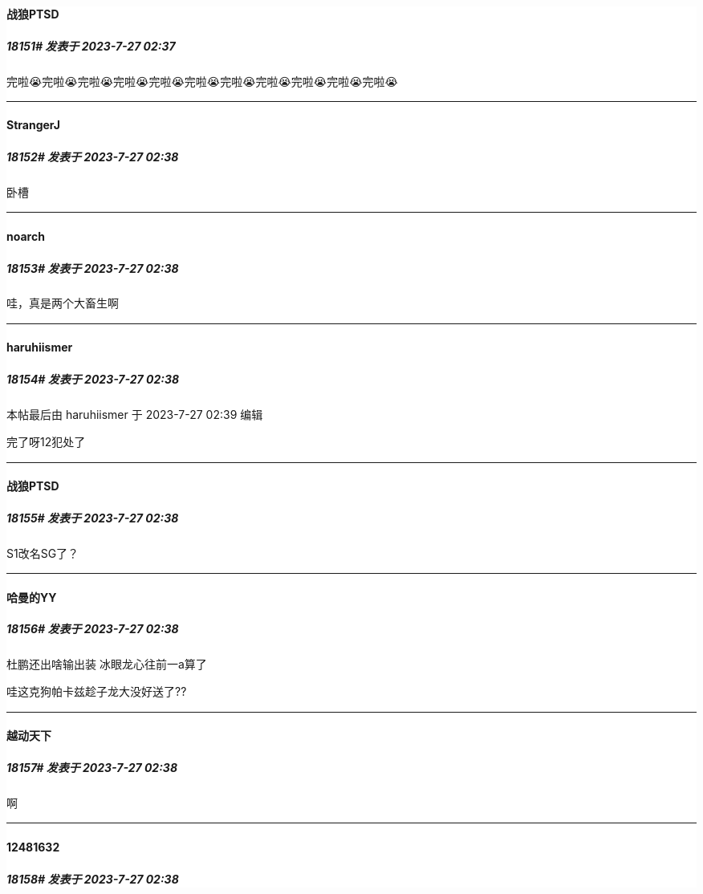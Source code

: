 ####  战狼PTSD  
##### 18151#       发表于 2023-7-27 02:37

完啦😭完啦😭完啦😭完啦😭完啦😭完啦😭完啦😭完啦😭完啦😭完啦😭完啦😭

*****

####  StrangerJ  
##### 18152#       发表于 2023-7-27 02:38

卧槽

*****

####  noarch  
##### 18153#       发表于 2023-7-27 02:38

哇，真是两个大畜生啊

*****

####  haruhiismer  
##### 18154#       发表于 2023-7-27 02:38

 本帖最后由 haruhiismer 于 2023-7-27 02:39 编辑 

完了呀12犯处了

*****

####  战狼PTSD  
##### 18155#       发表于 2023-7-27 02:38

S1改名SG了？

*****

####  哈曼的YY  
##### 18156#       发表于 2023-7-27 02:38

杜鹏还出啥输出装 冰眼龙心往前一a算了

哇这克狗帕卡兹趁子龙大没好送了??

*****

####  越动天下  
##### 18157#       发表于 2023-7-27 02:38

啊

*****

####  12481632  
##### 18158#       发表于 2023-7-27 02:38
